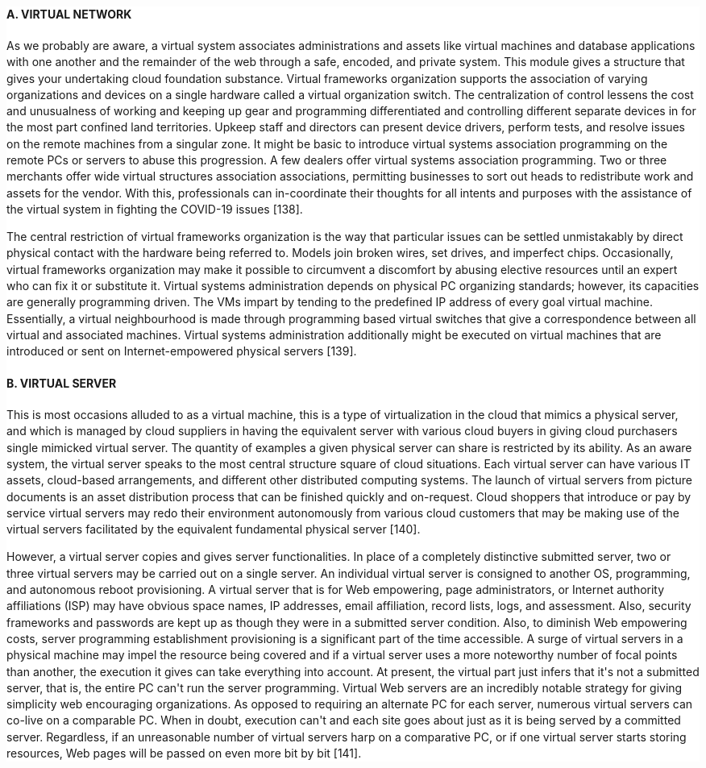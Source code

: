 #### A. VIRTUAL NETWORK

As we probably are aware, a virtual system associates administrations and assets like virtual machines and database applications with one another and the remainder of the web through a safe, encoded, and private system. This module gives a structure that gives your undertaking cloud foundation substance. Virtual frameworks organization supports the association of varying organizations and devices on a single hardware called a virtual organization switch. The centralization of control lessens the cost and unusualness of working and keeping up gear and programming differentiated and controlling different separate devices in for the most part confined land territories. Upkeep staff and directors can present device drivers, perform tests, and resolve issues on the remote machines from a singular zone. It might be basic to introduce virtual systems association programming on the remote PCs or servers to abuse this progression. A few dealers offer virtual systems association programming. Two or three merchants offer wide virtual structures association associations, permitting businesses to sort out heads to redistribute work and assets for the vendor. With this, professionals can in-coordinate their thoughts for all intents and purposes with the assistance of the virtual system in fighting the COVID-19 issues [138].

The central restriction of virtual frameworks organization is the way that particular issues can be settled unmistakably by direct physical contact with the hardware being referred to. Models join broken wires, set drives, and imperfect chips. Occasionally, virtual frameworks organization may make it possible to circumvent a discomfort by abusing elective resources until an expert who can fix it or substitute it. Virtual systems administration depends on physical PC organizing standards; however, its capacities are generally programming driven. The VMs impart by tending to the predefined IP address of every goal virtual machine. Essentially, a virtual neighbourhood is made through programming based virtual switches that give a correspondence between all virtual and associated machines. Virtual systems administration additionally might be executed on virtual machines that are introduced or sent on Internet-empowered physical servers [139].

#### B. VIRTUAL SERVER

This is most occasions alluded to as a virtual machine, this is a type of virtualization in the cloud that mimics a physical server, and which is managed by cloud suppliers in having the equivalent server with various cloud buyers in giving cloud purchasers single mimicked virtual server. The quantity of examples a given physical server can share is restricted by its ability. As an aware system, the virtual server speaks to the most central structure square of cloud situations. Each virtual server can have various IT assets, cloud-based arrangements, and different other distributed computing systems. The launch of virtual servers from picture documents is an asset distribution process that can be finished quickly and on-request. Cloud shoppers that introduce or pay by service virtual servers may redo their environment autonomously from various cloud customers that may be making use of the virtual servers facilitated by the equivalent fundamental physical server [140].

However, a virtual server copies and gives server functionalities. In place of a completely distinctive submitted server, two or three virtual servers may be carried out on a single server. An individual virtual server is consigned to another OS, programming, and autonomous reboot provisioning. A virtual server that is for Web empowering, page administrators, or Internet authority affiliations (ISP) may have obvious space names, IP addresses, email affiliation, record lists, logs, and assessment. Also, security frameworks and passwords are kept up as though they were in a submitted server condition. Also, to diminish Web empowering costs, server programming establishment provisioning is a significant part of the time accessible. A surge of virtual servers in a physical machine may impel the resource being covered and if a virtual server uses a more noteworthy number of focal points than another, the execution it gives can take everything into account. At present, the virtual part just infers that it's not a submitted server, that is, the entire PC can't run the server programming. Virtual Web servers are an incredibly notable strategy for giving simplicity web encouraging organizations. As opposed to requiring an alternate PC for each server, numerous virtual servers can co-live on a comparable PC. When in doubt, execution can't and each site goes about just as it is being served by a committed server. Regardless, if an unreasonable number of virtual servers harp on a comparative PC, or if one virtual server starts storing resources, Web pages will be passed on even more bit by bit [141].
